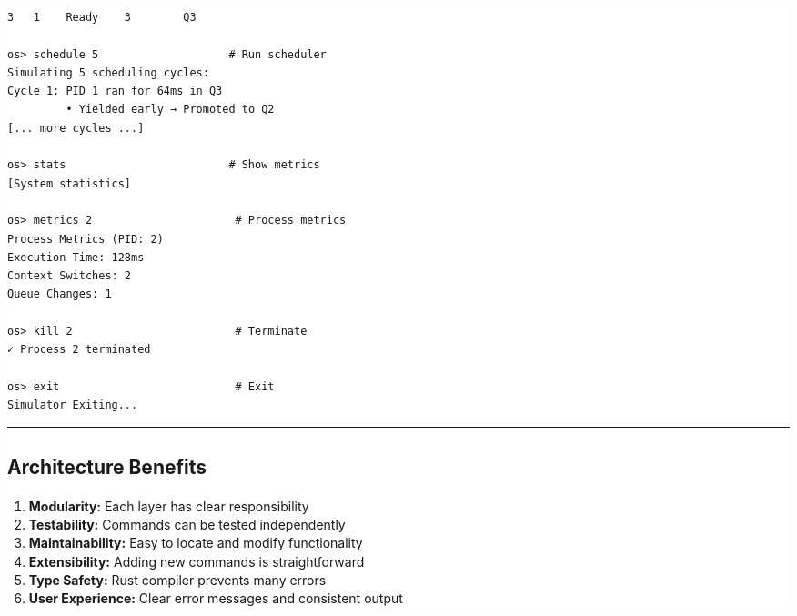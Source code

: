 ```
3   1    Ready    3        Q3

os> schedule 5                    # Run scheduler
Simulating 5 scheduling cycles:
Cycle 1: PID 1 ran for 64ms in Q3
         • Yielded early → Promoted to Q2
[... more cycles ...]

os> stats                         # Show metrics
[System statistics]

os> metrics 2                      # Process metrics
Process Metrics (PID: 2)
Execution Time: 128ms
Context Switches: 2
Queue Changes: 1

os> kill 2                         # Terminate
✓ Process 2 terminated

os> exit                           # Exit
Simulator Exiting...
```

---

## Architecture Benefits

1. **Modularity:** Each layer has clear responsibility
2. **Testability:** Commands can be tested independently
3. **Maintainability:** Easy to locate and modify functionality
4. **Extensibility:** Adding new commands is straightforward
5. **Type Safety:** Rust compiler prevents many errors
6. **User Experience:** Clear error messages and consistent output
